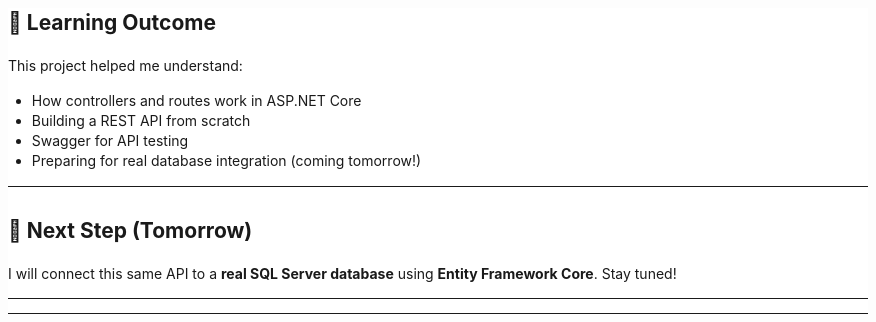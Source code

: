 





## 🧠 Learning Outcome

This project helped me understand:
- How controllers and routes work in ASP.NET Core
- Building a REST API from scratch
- Swagger for API testing
- Preparing for real database integration (coming tomorrow!)

---

## 🚀 Next Step (Tomorrow)

I will connect this same API to a **real SQL Server database** using **Entity Framework Core**. Stay tuned!

---


---


